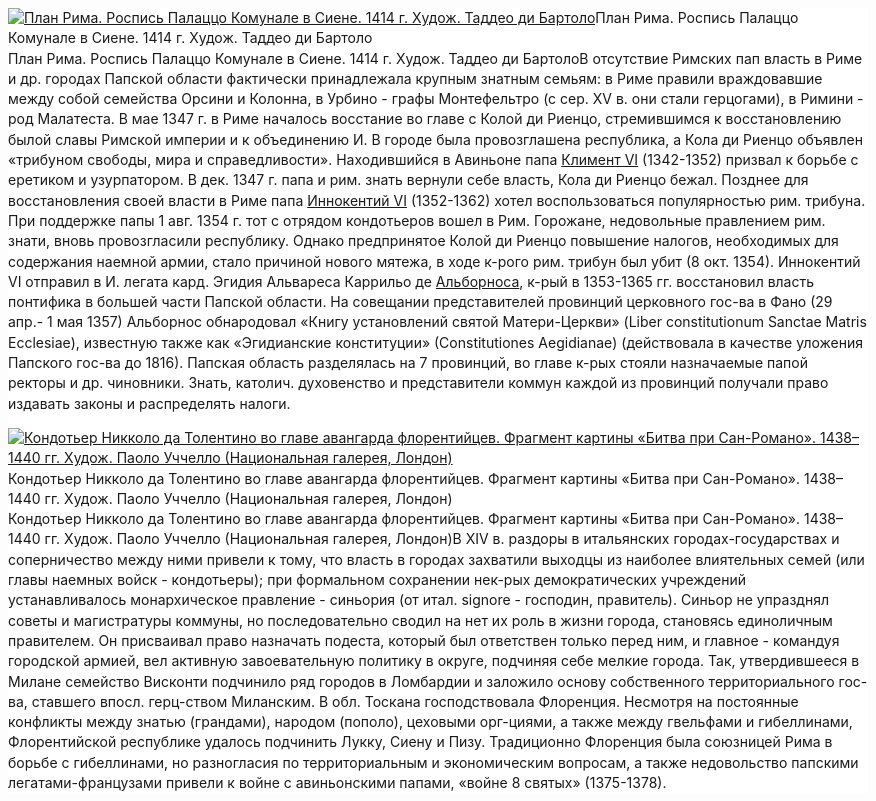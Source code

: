 [![План Рима. Роспись Палаццо Комунале в Сиене. 1414 г. Худож. Таддео ди Бартоло](https://pravenc.ru/data/2012/05/16/1233444173/i200.jpg "Кликните для увеличения картинки")](https://pravenc.ru/data/2012/05/16/1233444173/i400.jpg)План Рима. Роспись Палаццо Комунале в Сиене. 1414 г. Худож. Таддео ди Бартоло  
План Рима. Роспись Палаццо Комунале в Сиене. 1414 г. Худож. Таддео ди БартолоВ отсутствие Римских пап власть в Риме и др. городах Папской области фактически принадлежала крупным знатным семьям: в Риме правили враждовавшие между собой семейства Орсини и Колонна, в Урбино - графы Монтефельтро (с сер. XV в. они стали герцогами), в Римини - род Малатеста. В мае 1347 г. в Риме началось восстание во главе с Колой ди Риенцо, стремившимся к восстановлению былой славы Римской империи и к объединению И. В городе была провозглашена республика, а Кола ди Риенцо объявлен «трибуном свободы, мира и справедливости». Находившийся в Авиньоне папа [Климент VI](<https://pravenc.ru/text/Климент VI.html>) (1342-1352) призвал к борьбе с еретиком и узурпатором. В дек. 1347 г. папа и рим. знать вернули себе власть, Кола ди Риенцо бежал. Позднее для восстановления своей власти в Риме папа [Иннокентий VI](<https://pravenc.ru/text/Иннокентий VI.html>) (1352-1362) хотел воспользоваться популярностью рим. трибуна. При поддержке папы 1 авг. 1354 г. тот с отрядом кондотьеров вошел в Рим. Горожане, недовольные правлением рим. знати, вновь провозгласили республику. Однако предпринятое Колой ди Риенцо повышение налогов, необходимых для содержания наемной армии, стало причиной нового мятежа, в ходе к-рого рим. трибун был убит (8 окт. 1354). Иннокентий VI отправил в И. легата кард. Эгидия Альвареса Каррильо де [Альборноса](https://pravenc.ru/text/Альборнос.html), к-рый в 1353-1365 гг. восстановил власть понтифика в большей части Папской области. На совещании представителей провинций церковного гос-ва в Фано (29 апр.- 1 мая 1357) Альборнос обнародовал «Книгу установлений святой Матери-Церкви» (Liber constitutionum Sanctae Matris Ecclesiae), известную также как «Эгидианские конституции» (Сonstitutiones Aegidianae) (действовала в качестве уложения Папского гос-ва до 1816). Папская область разделялась на 7 провинций, во главе к-рых стояли назначаемые папой ректоры и др. чиновники. Знать, католич. духовенство и представители коммун каждой из провинций получали право издавать законы и распределять налоги.

[![Кондотьер Никколо да Толентино во главе авангарда флорентийцев. Фрагмент картины «Битва при Сан-Романо». 1438–1440 гг. Худож. Паоло Уччелло (Национальная галерея, Лондон)](https://pravenc.ru/data/2012/05/16/1233444092/i200.jpg "Кликните для увеличения картинки")](https://pravenc.ru/data/2012/05/16/1233444092/i400.jpg)Кондотьер Никколо да Толентино во главе авангарда флорентийцев. Фрагмент картины «Битва при Сан-Романо». 1438–1440 гг. Худож. Паоло Уччелло (Национальная галерея, Лондон)  
Кондотьер Никколо да Толентино во главе авангарда флорентийцев. Фрагмент картины «Битва при Сан-Романо». 1438–1440 гг. Худож. Паоло Уччелло (Национальная галерея, Лондон)В XIV в. раздоры в итальянских городах-государствах и соперничество между ними привели к тому, что власть в городах захватили выходцы из наиболее влиятельных семей (или главы наемных войск - кондотьеры); при формальном сохранении нек-рых демократических учреждений устанавливалось монархическое правление - синьория (от итал. signore - господин, правитель). Синьор не упразднял советы и магистратуры коммуны, но последовательно сводил на нет их роль в жизни города, становясь единоличным правителем. Он присваивал право назначать подеста, который был ответствен только перед ним, и главное - командуя городской армией, вел активную завоевательную политику в округе, подчиняя себе мелкие города. Так, утвердившееся в Милане семейство Висконти подчинило ряд городов в Ломбардии и заложило основу собственного территориального гос-ва, ставшего впосл. герц-ством Миланским. В обл. Тоскана господствовала Флоренция. Несмотря на постоянные конфликты между знатью (грандами), народом (пополо), цеховыми орг-циями, а также между гвельфами и гибеллинами, Флорентийской республике удалось подчинить Лукку, Сиену и Пизу. Традиционно Флоренция была союзницей Рима в борьбе с гибеллинами, но разногласия по территориальным и экономическим вопросам, а также недовольство папскими легатами-французами привели к войне с авиньонскими папами, «войне 8 святых» (1375-1378).
